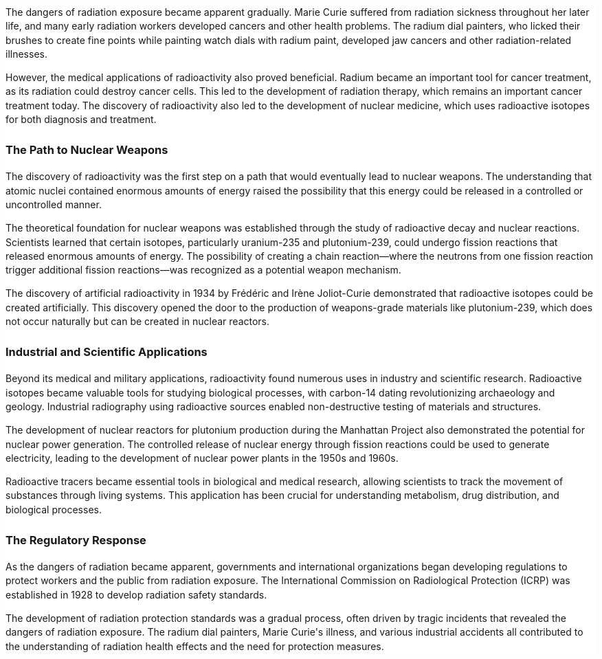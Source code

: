 The dangers of radiation exposure became apparent gradually. Marie Curie suffered from radiation sickness throughout her later life, and many early radiation workers developed cancers and other health problems. The radium dial painters, who licked their brushes to create fine points while painting watch dials with radium paint, developed jaw cancers and other radiation-related illnesses.

However, the medical applications of radioactivity also proved beneficial. Radium became an important tool for cancer treatment, as its radiation could destroy cancer cells. This led to the development of radiation therapy, which remains an important cancer treatment today. The discovery of radioactivity also led to the development of nuclear medicine, which uses radioactive isotopes for both diagnosis and treatment.

### The Path to Nuclear Weapons

The discovery of radioactivity was the first step on a path that would eventually lead to nuclear weapons. The understanding that atomic nuclei contained enormous amounts of energy raised the possibility that this energy could be released in a controlled or uncontrolled manner.

The theoretical foundation for nuclear weapons was established through the study of radioactive decay and nuclear reactions. Scientists learned that certain isotopes, particularly uranium-235 and plutonium-239, could undergo fission reactions that released enormous amounts of energy. The possibility of creating a chain reaction—where the neutrons from one fission reaction trigger additional fission reactions—was recognized as a potential weapon mechanism.

The discovery of artificial radioactivity in 1934 by Frédéric and Irène Joliot-Curie demonstrated that radioactive isotopes could be created artificially. This discovery opened the door to the production of weapons-grade materials like plutonium-239, which does not occur naturally but can be created in nuclear reactors.

### Industrial and Scientific Applications

Beyond its medical and military applications, radioactivity found numerous uses in industry and scientific research. Radioactive isotopes became valuable tools for studying biological processes, with carbon-14 dating revolutionizing archaeology and geology. Industrial radiography using radioactive sources enabled non-destructive testing of materials and structures.

The development of nuclear reactors for plutonium production during the Manhattan Project also demonstrated the potential for nuclear power generation. The controlled release of nuclear energy through fission reactions could be used to generate electricity, leading to the development of nuclear power plants in the 1950s and 1960s.

Radioactive tracers became essential tools in biological and medical research, allowing scientists to track the movement of substances through living systems. This application has been crucial for understanding metabolism, drug distribution, and biological processes.

### The Regulatory Response

As the dangers of radiation became apparent, governments and international organizations began developing regulations to protect workers and the public from radiation exposure. The International Commission on Radiological Protection (ICRP) was established in 1928 to develop radiation safety standards.

The development of radiation protection standards was a gradual process, often driven by tragic incidents that revealed the dangers of radiation exposure. The radium dial painters, Marie Curie's illness, and various industrial accidents all contributed to the understanding of radiation health effects and the need for protection measures.
